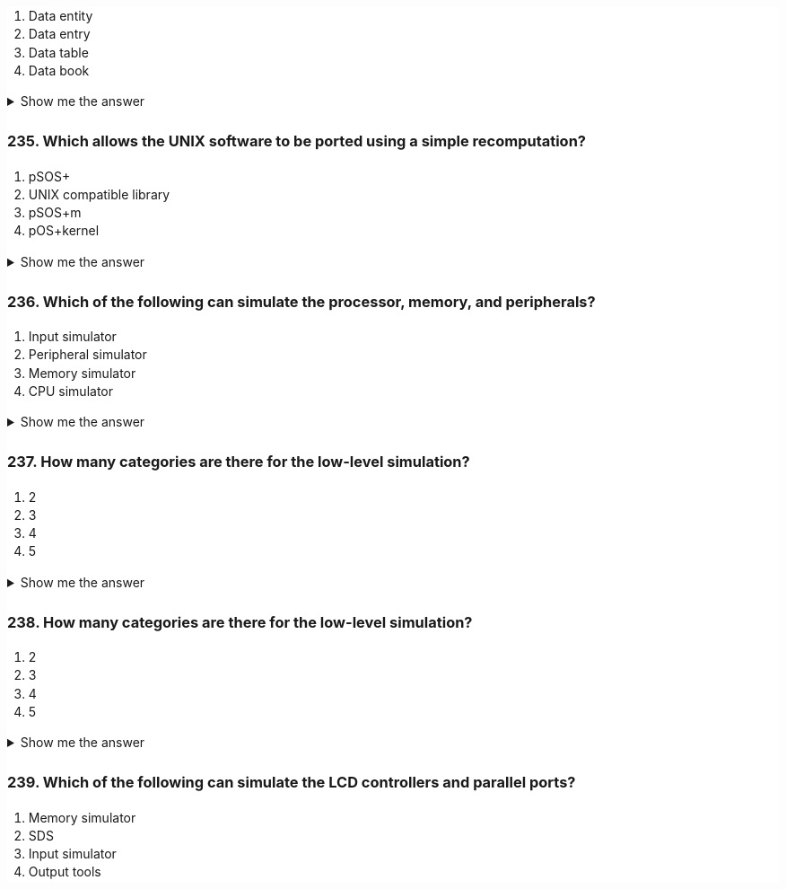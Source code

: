 1. Data entity
2. Data entry
3. Data table
4. Data book

<details><summary>Show me the answer</summary></details>

### 235. Which allows the UNIX software to be ported using a simple recomputation?

1. pSOS+
2. UNIX compatible library
3. pSOS+m
4. pOS+kernel

<details><summary>Show me the answer</summary></details>

### 236. Which of the following can simulate the processor, memory, and peripherals?

1. Input simulator
2. Peripheral simulator
3. Memory simulator
4. CPU simulator

<details><summary>Show me the answer</summary></details>

### 237. How many categories are there for the low-level simulation?

1. 2
2. 3
3. 4
4. 5

<details><summary>Show me the answer</summary></details>

### 238. How many categories are there for the low-level simulation?

1. 2
2. 3
3. 4
4. 5

<details><summary>Show me the answer</summary></details>

### 239. Which of the following can simulate the LCD controllers and parallel ports?

1. Memory simulator
2. SDS
3. Input simulator
4. Output tools
